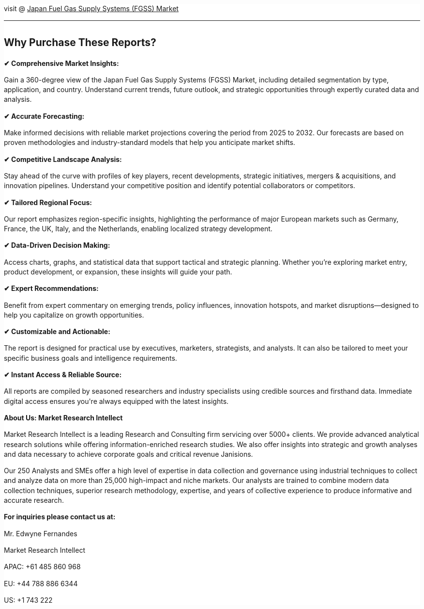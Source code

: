 visit&nbsp;@</strong>&nbsp;</span><span class="font-[700]"><a href="https://www.marketresearchintellect.com/product/fuel-gas-supply-systems-fgss-market/?utm_source=Linkedin&utm_medium=017" target="_blank" data-tracking-control-name="article-ssr-frontend-pulse_little-text-block" data-tracking-will-navigate="" data-test-link="">Japan Fuel Gas Supply Systems (FGSS) Market</a></span></p></blockquote><hr /><h2>Why Purchase These Reports?</h2><p><strong>✔ Comprehensive Market Insights:</strong></p><p>Gain a 360-degree view of the Japan Fuel Gas Supply Systems (FGSS) Market, including detailed segmentation by type, application, and country. Understand current trends, future outlook, and strategic opportunities through expertly curated data and analysis.</p><p><strong>✔ Accurate Forecasting:</strong></p><p>Make informed decisions with reliable market projections covering the period from 2025 to 2032. Our forecasts are based on proven methodologies and industry-standard models that help you anticipate market shifts.</p><p><strong>✔ Competitive Landscape Analysis:</strong></p><p>Stay ahead of the curve with profiles of key players, recent developments, strategic initiatives, mergers &amp; acquisitions, and innovation pipelines. Understand your competitive position and identify potential collaborators or competitors.</p><p><strong>✔ Tailored Regional Focus:</strong></p><p>Our report emphasizes region-specific insights, highlighting the performance of major European markets such as Germany, France, the UK, Italy, and the Netherlands, enabling localized strategy development.</p><p><strong>✔ Data-Driven Decision Making:</strong></p><p>Access charts, graphs, and statistical data that support tactical and strategic planning. Whether you&rsquo;re exploring market entry, product development, or expansion, these insights will guide your path.</p><p><strong>✔ Expert Recommendations:</strong></p><p>Benefit from expert commentary on emerging trends, policy influences, innovation hotspots, and market disruptions&mdash;designed to help you capitalize on growth opportunities.</p><p><strong>✔ Customizable and Actionable:</strong></p><p>The report is designed for practical use by executives, marketers, strategists, and analysts. It can also be tailored to meet your specific business goals and intelligence requirements.</p><p><strong>✔ Instant Access &amp; Reliable Source:</strong></p><p>All reports are compiled by seasoned researchers and industry specialists using credible sources and firsthand data. Immediate digital access ensures you're always equipped with the latest insights.</p><p><strong><span class="font-[700]">About Us: Market Research Intellect</span></strong></p><p><span class="">Market Research Intellect is a leading Research and Consulting firm servicing over 5000+ clients. We provide advanced analytical research solutions while offering information-enriched research studies.&nbsp;</span>We also offer insights into strategic and growth analyses and data necessary to achieve corporate goals and critical revenue Janisions.</p><p><span class="">Our 250 Analysts and SMEs offer a high level of expertise in data collection and governance using industrial techniques to collect and analyze data on more than 25,000 high-impact and niche markets. Our analysts are trained to combine modern data collection techniques, superior research methodology, expertise, and years of collective experience to produce informative and accurate research.</span></p><p><strong>For inquiries please contact us at:</strong></p><p>Mr. Edwyne Fernandes</p><p>Market Research Intellect</p><p>APAC: +61 485 860 968</p><p>EU: +44 788 886 6344</p><p>US: +1 743 222